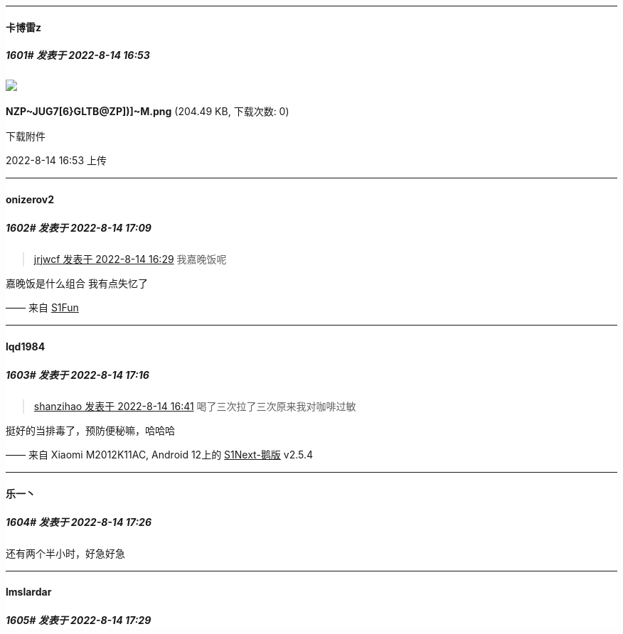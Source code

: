 

*****

####  卡博雷z  
##### 1601#       发表于 2022-8-14 16:53

<img src="https://img.saraba1st.com/forum/202208/14/165314aep7mp7dmx7qe7wp.png" referrerpolicy="no-referrer">

<strong>NZP~JUG7[6}GLTB@ZP])]~M.png</strong> (204.49 KB, 下载次数: 0)

下载附件

2022-8-14 16:53 上传



*****

####  onizerov2  
##### 1602#       发表于 2022-8-14 17:09

<blockquote><a href="httphttps://bbs.saraba1st.com/2b/forum.php?mod=redirect&amp;goto=findpost&amp;pid=57061215&amp;ptid=2086611" target="_blank">jrjwcf 发表于 2022-8-14 16:29</a>
我嘉晚饭呢</blockquote>
嘉晚饭是什么组合 我有点失忆了

—— 来自 [S1Fun](https://s1fun.koalcat.com)



*****

####  lqd1984  
##### 1603#       发表于 2022-8-14 17:16

<blockquote><a href="httphttps://bbs.saraba1st.com/2b/forum.php?mod=redirect&amp;goto=findpost&amp;pid=57061343&amp;ptid=2086611" target="_blank">shanzihao 发表于 2022-8-14 16:41</a>
喝了三次拉了三次原来我对咖啡过敏</blockquote>
挺好的当排毒了，预防便秘嘛，哈哈哈

—— 来自 Xiaomi M2012K11AC, Android 12上的 [S1Next-鹅版](https://github.com/ykrank/S1-Next/releases) v2.5.4



*****

####  乐一丶  
##### 1604#       发表于 2022-8-14 17:26

还有两个半小时，好急好急

*****

####  lmslardar  
##### 1605#       发表于 2022-8-14 17:29
